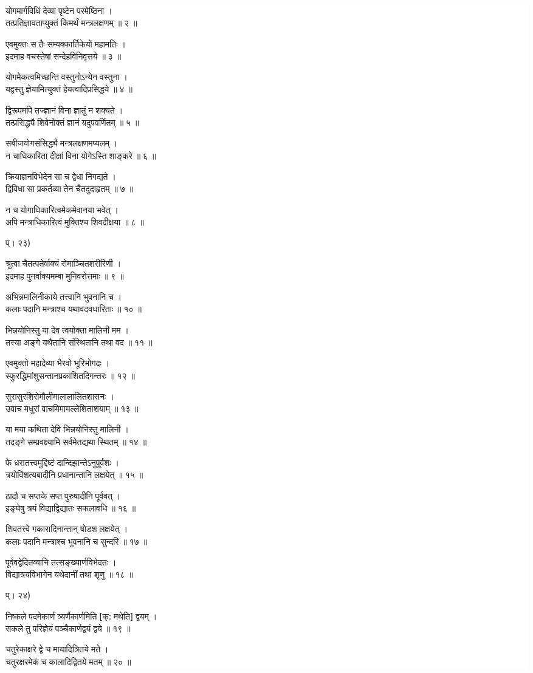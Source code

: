योगमार्गविधिं देव्या पृष्टेन परमेष्ठिना ।  
तत्प्रतिज्ञावताप्युक्तं किमर्थं मन्त्रलक्षणम् ॥ २ ॥

एवमुक्तः स तैः सम्यक्कार्तिकेयो महामतिः ।  
इदमाह वचस्तेषां सन्देहविनिवृत्तये ॥ ३ ॥

योगमेकत्वमिच्छन्ति वस्तुनोऽन्येन वस्तुना ।  
यद्वस्तु ज्ञेयामित्युक्तं हेयत्वादिप्रसिद्धये ॥ ४ ॥

द्विरूपमपि तज्ज्ञानं विना ज्ञातुं न शक्यते ।  
तत्प्रसिद्ध्यै शिवेनोक्तं ज्ञानं यदुपवर्णितम् ॥ ५ ॥

सबीजयोगसंसिद्ध्यै मन्त्रलक्षणमप्यलम् ।  
न चाधिकारिता दीक्षां विना योगेऽस्ति शाङ्करे ॥ ६ ॥

क्रियाज्ञनविभेदेन सा च द्वेधा निगद्यते ।  
द्विविधा सा प्रकर्तव्या तेन चैतदुदाहृतम् ॥ ७ ॥

न च योगाधिकारित्वमेकमेवानया भवेत् ।  
अपि मन्त्राधिकारित्वं मुक्तिश्च शिवदीक्षया ॥ ८ ॥

प्। २३)

श्रुत्वा चैतत्पतेर्वाक्यं रोमाञ्चितशरीरिणी ।  
इदमाह पुनर्वाक्यमम्बा मुनिवरोत्तमाः ॥ ९ ॥

अभिन्नमालिनीकाये तत्त्वानि भुवनानि च ।  
कलाः पदानि मन्त्राश्च यथावदवधारिताः ॥ १० ॥

भिन्नयोनिस्तु या देव त्वयोक्ता मालिनी मम ।  
तस्या अङ्गे यथैतानि संस्थितानि तथा वद ॥ ११ ॥

एवमुक्तो महादेव्या भैरवो भूरिभोगदः ।  
स्फुरद्धिमांशुसन्तानप्रकाशितदिगन्तरः ॥ १२ ॥

सुरासुरशिरोमौलीमालालालितशासनः ।  
उवाच मधुरां वाचमिमामल्लेशिताशयाम् ॥ १३ ॥

या मया कथिता देवि भिन्नयोनिस्तु मालिनी ।  
तदङ्गे सम्प्रवक्ष्यामि सर्वमेतद्यथा स्थितम् ॥ १४ ॥

फे धरातत्त्वमुद्दिष्टं दान्दिझान्तेऽनुपूर्वशः ।  
त्रयोविंशत्यबादीनि प्रधानान्तानि लक्षयेत् ॥ १५ ॥

ठादौ च सप्तके सप्त पुरुषादीनि पूर्ववत् ।  
इङ्घेषु त्रयं विद्याद्विद्यातः सकलावधि ॥ १६ ॥

शिवतत्त्वे गकारादिनान्तान् षोडश लक्षयेत् ।  
कलाः पदानि मन्त्राश्च भुवनानि च सुन्दरि ॥ १७ ॥

पूर्ववद्वेदितव्यानि तत्सङ्ख्यार्णविभेदतः ।  
विद्यात्रयविभागेन यथेदानीं तथा शृणु ॥ १८ ॥

प्। २४)

निष्कले पदमेकार्णं त्र्यर्णैकार्णमिति [क्: मथेति] द्वयम् ।  
सकले तु परिज्ञेयं पञ्चैकार्णद्वयं द्वये ॥ १९ ॥

चतुरेकाक्षरे द्वे च मायादित्रितये मते ।  
चतुरक्षरमेकं च कालादिद्वितये मतम् ॥ २० ॥

